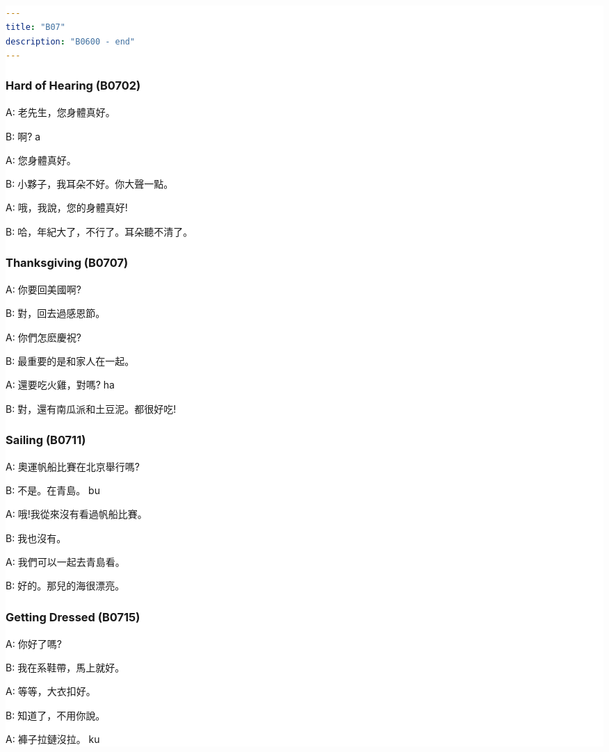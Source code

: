 ```yaml
---
title: "B07"
description: "B0600 - end"
---
```


### Hard of Hearing (B0702)

A: 老先生，您身體真好。

B: 啊? a

A: 您身體真好。

B: 小夥子，我耳朵不好。你大聲一點。

A: 哦，我說，您的身體真好!

B: 哈，年紀大了，不行了。耳朵聽不清了。

### Thanksgiving (B0707)

A: 你要回美國啊?

B: 對，回去過感恩節。

A: 你們怎麽慶祝?

B: 最重要的是和家人在一起。

A: 還要吃火雞，對嗎? ha

B: 對，還有南瓜派和土豆泥。都很好吃!

### Sailing (B0711)

A: 奧運帆船比賽在北京舉行嗎?

B: 不是。在青島。 bu

A: 哦!我從來沒有看過帆船比賽。

B: 我也沒有。

A: 我們可以一起去青島看。

B: 好的。那兒的海很漂亮。

### Getting Dressed (B0715)

A: 你好了嗎?

B: 我在系鞋帶，馬上就好。

A: 等等，大衣扣好。

B: 知道了，不用你說。

A: 褲子拉鏈沒拉。 ku
